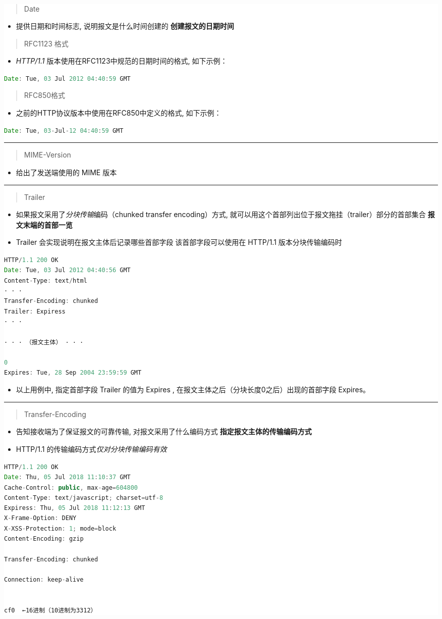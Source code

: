 
> Date
- 提供日期和时间标志, 说明报文是什么时间创建的
**创建报文的日期时间**

> RFC1123 格式
- *HTTP/1.1* 版本使用在RFC1123中规范的日期时间的格式, 如下示例：
```js
Date: Tue, 03 Jul 2012 04:40:59 GMT
```

> RFC850格式
- 之前的HTTP协议版本中使用在RFC850中定义的格式, 如下示例：
```js
Date: Tue, 03-Jul-12 04:40:59 GMT
```

--- 

>  MIME-Version
- 给出了发送端使用的 MIME 版本

---

> Trailer
- 如果报文采用了*分块传输*编码（chunked transfer encoding）方式, 就可以用这个首部列出位于报文拖挂（trailer）部分的首部集合
**报文末端的首部一览**

- Trailer 会实现说明在报文主体后记录哪些首部字段 该首部字段可以使用在 HTTP/1.1 版本分块传输编码时

```js
HTTP/1.1 200 OK
Date: Tue, 03 Jul 2012 04:40:56 GMT
Content-Type: text/html
· · ·
Transfer-Encoding: chunked
Trailer: Expiress
· · ·

· · · （报文主体） · · ·

0
Expires: Tue, 28 Sep 2004 23:59:59 GMT
```

- 以上用例中, 指定首部字段 Trailer 的值为 Expires , 在报文主体之后（分块长度0之后）出现的首部字段 Expires。

---

> Transfer-Encoding
- 告知接收端为了保证报文的可靠传输, 对报文采用了什么编码方式
**指定报文主体的传输编码方式**

- HTTP/1.1 的传输编码方式*仅对分块传输编码有效*

```js
HTTP/1.1 200 OK
Date: Thu, 05 Jul 2018 11:10:37 GMT
Cache-Control: public, max-age=604800
Content-Type: text/javascript; charset=utf-8
Expiress: Thu, 05 Jul 2018 11:12:13 GMT
X-Frame-Option: DENY
X-XSS-Protection: 1; mode=block
Content-Encoding: gzip

Transfer-Encoding: chunked

Connection: keep-alive


cf0  ←16进制（10进制为3312）
```